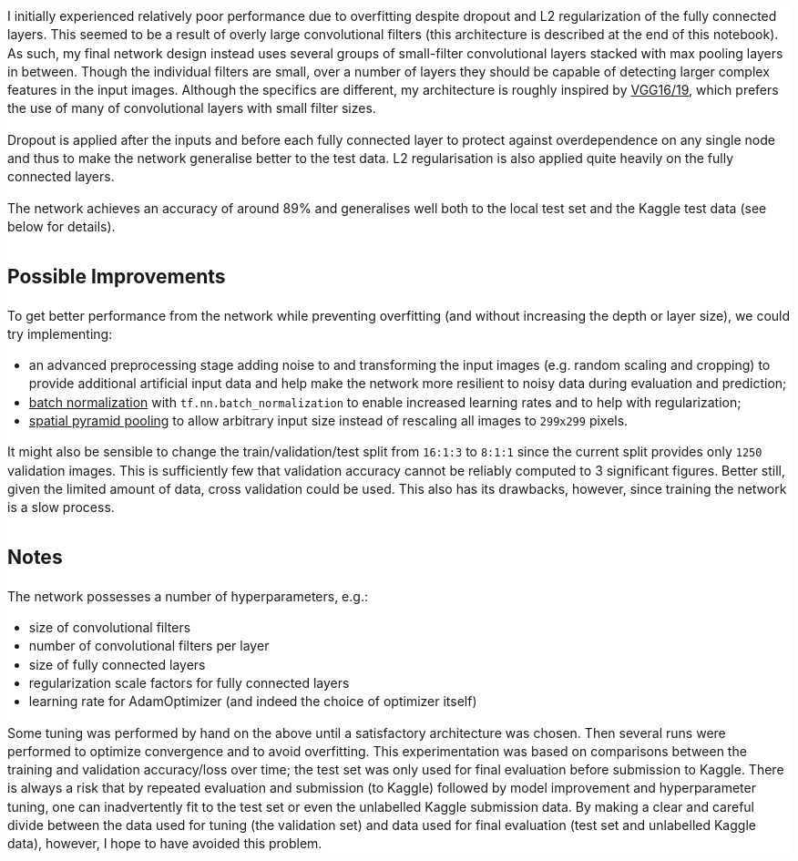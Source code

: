 I initially experienced relatively poor performance due to overfitting despite
dropout and L2 regularization of the fully connected layers. This seemed to be a
result of overly large convolutional filters (this architecture is described at
the end of this notebook). As such, my final network design instead uses several
groups of small-filter convolutional layers stacked with max pooling layers in
between. Though the individual filters are small, over a number of layers they
should be capable of detecting larger complex features in the input images.
Although the specifics are different, my architecture is roughly inspired by
[VGG16/19][VGG], which prefers the use of many of convolutional layers with
small filter sizes.

Dropout is applied after the inputs and before each fully connected layer to
protect against overdependence on any single node and thus to make the network
generalise better to the test data. L2 regularisation is also applied quite
heavily on the fully connected layers.

The network achieves an accuracy of around 89% and generalises well both to the
local test set and the Kaggle test data (see below for details).

## Possible Improvements

To get better performance from the network while preventing overfitting (and
without increasing the depth or layer size), we could try implementing:
* an advanced preprocessing stage adding noise to and transforming the input
  images (e.g. random scaling and cropping) to provide additional artificial
  input data and help make the network more resilient to noisy data during
  evaluation and prediction;
* [batch normalization][BatchNorm] with `tf.nn.batch_normalization` to enable
  increased learning rates and to help with regularization;
* [spatial pyramid pooling][SPP] to allow arbitrary input size instead of
  rescaling all images to `299x299` pixels.

It might also be sensible to change the train/validation/test split from
`16:1:3` to `8:1:1` since the current split provides only `1250` validation
images. This is sufficiently few that validation accuracy cannot be reliably
computed to 3 significant figures. Better still, given the limited amount of
data, cross validation could be used. This also has its drawbacks, however,
since training the network is a slow process.

## Notes

The network possesses a number of hyperparameters, e.g.:
* size of convolutional filters
* number of convolutional filters per layer
* size of fully connected layers
* regularization scale factors for fully connected layers
* learning rate for AdamOptimizer (and indeed the choice of optimizer itself)

Some tuning was performed by hand on the above until a satisfactory architecture
was chosen. Then several runs were performed to optimize convergence and to
avoid overfitting. This experimentation was based on comparisons between the
training and validation accuracy/loss over time; the test set was only used for
final evaluation before submission to Kaggle. There is always a risk that by
repeated evaluation and submission (to Kaggle) followed by model improvement and
hyperparameter tuning, one can inadvertently fit to the test set or even the
unlabelled Kaggle submission data. By making a clear and careful divide between
the data used for tuning (the validation set) and data used for final evaluation
(test set and unlabelled Kaggle data), however, I hope to have avoided this
problem.


[DogsVsCats]:         https://www.kaggle.com/c/dogs-vs-cats
[DogsVsCatsRedux]:    https://www.kaggle.com/c/dogs-vs-cats-redux-kernels-edition
[VGG]:                https://arxiv.org/abs/1409.1556
[Inception4]:         http://arxiv.org/abs/1602.07261
[ModifiedXavier]:     https://arxiv.org/abs/1502.01852
[BatchNorm]:          https://arxiv.org/abs/1502.03167
[SPP]:                https://arxiv.org/abs/1406.4729
[RWI]:                https://arxiv.org/abs/1412.6558
[TFSlim]:             https://github.com/tensorflow/tensorflow/tree/master/tensorflow/contrib/slim
[TFSlimModels]:       https://github.com/tensorflow/models/tree/master/slim#pre-trained-models
[KaggleOverfitting]:  http://blog.mrtz.org/2015/03/09/competition.html